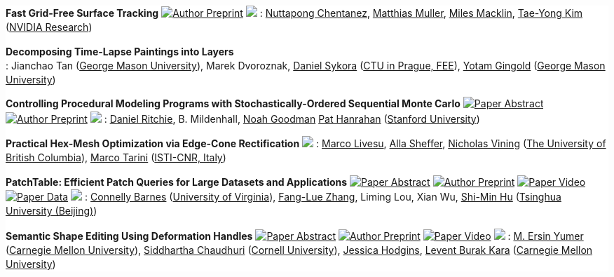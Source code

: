 **Fast Grid-Free Surface Tracking**  [![Author Preprint](http://kesen.realtimerendering.com/Preprint.png)](http://matthias-mueller-fischer.ch/publications/publications.htm) ![](http://kesen.realtimerendering.com/new.gif)
:   [Nuttapong
    Chentanez](http://www.chentanez.info/nuttapong/Nuttapong_Chentanez/Welcome.html),
    [Matthias Muller](http://www.matthiasmueller.info/), [Miles
    Macklin](http://blog.mmacklin.com/), [Tae-Yong
    Kim](https://sites.google.com/site/taeyongkimshomepage/home)
    ([NVIDIA Research](https://research.nvidia.com/))

**Decomposing Time-Lapse Paintings into Layers**  
:   Jianchao Tan ([George Mason University](http://gmu.edu/)), Marek
    Dvoroznak, [Daniel Sykora](http://dcgi.felk.cvut.cz/home/sykorad/)
    ([CTU in Prague, FEE](http://www.cvut.cz/en)), [Yotam
    Gingold](http://cs.gmu.edu/~ygingold/) ([George Mason
    University](http://gmu.edu/))

**Controlling Procedural Modeling Programs with Stochastically-Ordered Sequential Monte Carlo**  [![Paper Abstract](http://kesen.realtimerendering.com/Abstract.png)](http://cocolab.stanford.edu/publications.html) [![Author Preprint](http://kesen.realtimerendering.com/Preprint.png)](http://cocolab.stanford.edu/publications.html) ![](http://kesen.realtimerendering.com/new.gif)
:   [Daniel Ritchie](http://stanford.edu/~dritchie/), B. Mildenhall,
    [Noah Goodman](http://cocolab.stanford.edu/ndg.html) [Pat
    Hanrahan](https://graphics.stanford.edu/~hanrahan/) ([Stanford
    University](http://stanford.edu/))

**Practical Hex-Mesh Optimization via Edge-Cone Rectification**  ![](http://kesen.realtimerendering.com/new.gif)
:   [Marco Livesu](https://sites.google.com/site/marcolivesu/), [Alla
    Sheffer](http://www.cs.ubc.ca/~sheffa/), [Nicholas
    Vining](http://www.gaslampgames.com/about/nicholas-vining/) ([The
    University of British Columbia](http://www.ubc.ca/)), [Marco
    Tarini](http://vcg.isti.cnr.it/~tarini/) ([ISTI-CNR,
    Italy](http://www.isti.cnr.it/))

**PatchTable: Efficient Patch Queries for Large Datasets and Applications**  [![Paper Abstract](http://kesen.realtimerendering.com/Abstract.png)](http://www.connellybarnes.com/work/project_pages/patchtable/) [![Author Preprint](http://kesen.realtimerendering.com/Preprint.png)](http://www.connellybarnes.com/work/project_pages/patchtable/) [![Paper Video](http://kesen.realtimerendering.com/Video.png)](http://www.connellybarnes.com/work/project_pages/patchtable/) [![Paper Data](http://kesen.realtimerendering.com/Data.png)](http://www.connellybarnes.com/work/project_pages/patchtable/) ![](http://kesen.realtimerendering.com/new.gif)
:   [Connelly Barnes](http://www.connellybarnes.com/work/) ([University
    of Virginia](http://www.virginia.edu/)), [Fang-Lue
    Zhang](http://cg.cs.tsinghua.edu.cn/people/~fanglue/), Liming Lou,
    Xian Wu, [Shi-Min Hu](http://cg.cs.tsinghua.edu.cn/prof_hu.htm)
    ([Tsinghua University
    (Beijing)](http://www.tsinghua.edu.cn/publish/then/index.html))

**Semantic Shape Editing Using Deformation Handles**  [![Paper Abstract](http://kesen.realtimerendering.com/Abstract.png)](http://meyumer.com/semantic_editing.html) [![Author Preprint](http://kesen.realtimerendering.com/Preprint.png)](http://meyumer.com/semantic_editing.html) [![Paper Video](http://kesen.realtimerendering.com/Video.png)](http://meyumer.com/semantic_editing.html) ![](http://kesen.realtimerendering.com/new.gif)
:   [M. Ersin Yumer](http://www.meyumer.com/) ([Carnegie Mellon
    University](http://www.cmu.edu/)), [Siddhartha
    Chaudhuri](http://www.cs.cornell.edu/~sidch/) ([Cornell
    University](http://www.cornell.edu/)), [Jessica
    Hodgins](http://www.cs.cmu.edu/%7Ejkh), [Levent Burak
    Kara](http://www.andrew.cmu.edu/user/lkara) ([Carnegie Mellon
    University](http://www.cmu.edu/))
